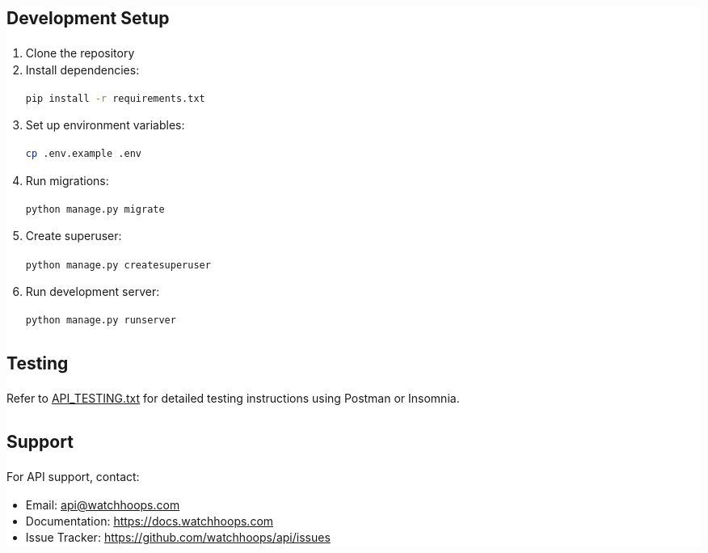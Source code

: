 ## Development Setup

1. Clone the repository
2. Install dependencies:
   ```bash
   pip install -r requirements.txt
   ```
3. Set up environment variables:
   ```bash
   cp .env.example .env
   ```
4. Run migrations:
   ```bash
   python manage.py migrate
   ```
5. Create superuser:
   ```bash
   python manage.py createsuperuser
   ```
6. Run development server:
   ```bash
   python manage.py runserver
   ```

## Testing

Refer to [API_TESTING.txt](API_TESTING.txt) for detailed testing instructions using Postman or Insomnia.

## Support

For API support, contact:
- Email: api@watchhoops.com
- Documentation: https://docs.watchhoops.com
- Issue Tracker: https://github.com/watchhoops/api/issues

